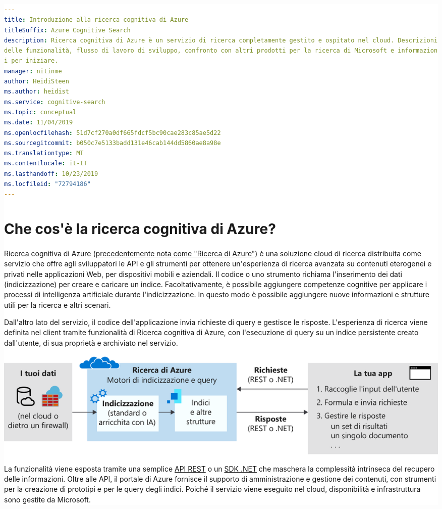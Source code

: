 ```yaml
---
title: Introduzione alla ricerca cognitiva di Azure
titleSuffix: Azure Cognitive Search
description: Ricerca cognitiva di Azure è un servizio di ricerca completamente gestito e ospitato nel cloud. Descrizioni delle funzionalità, flusso di lavoro di sviluppo, confronto con altri prodotti per la ricerca di Microsoft e informazioni per iniziare.
manager: nitinme
author: HeidiSteen
ms.author: heidist
ms.service: cognitive-search
ms.topic: conceptual
ms.date: 11/04/2019
ms.openlocfilehash: 51d7cf270a0df665fdcf5bc90cae283c85ae5d22
ms.sourcegitcommit: b050c7e5133badd131e46cab144dd5860ae8a98e
ms.translationtype: MT
ms.contentlocale: it-IT
ms.lasthandoff: 10/23/2019
ms.locfileid: "72794186"
---
```

# <a name="what-is-azure-cognitive-search"></a>Che cos'è la ricerca cognitiva di Azure?

Ricerca cognitiva di Azure ([precedentemente nota come "Ricerca di Azure"](whats-new.md#new-service-name)) è una soluzione cloud di ricerca distribuita come servizio che offre agli sviluppatori le API e gli strumenti per ottenere un'esperienza di ricerca avanzata su contenuti eterogenei e privati nelle applicazioni Web, per dispositivi mobili e aziendali. Il codice o uno strumento richiama l'inserimento dei dati (indicizzazione) per creare e caricare un indice. Facoltativamente, è possibile aggiungere competenze cognitive per applicare i processi di intelligenza artificiale durante l'indicizzazione. In questo modo è possibile aggiungere nuove informazioni e strutture utili per la ricerca e altri scenari.

Dall'altro lato del servizio, il codice dell'applicazione invia richieste di query e gestisce le risposte. L'esperienza di ricerca viene definita nel client tramite funzionalità di Ricerca cognitiva di Azure, con l'esecuzione di query su un indice persistente creato dall'utente, di sua proprietà e archiviato nel servizio.

![Architettura di Ricerca cognitiva di Azure](media/search-what-is-azure-search/azure-search-diagram.svg "Architettura di Ricerca cognitiva di Azure")

La funzionalità viene esposta tramite una semplice [API REST](/rest/api/searchservice/) o un [SDK .NET](search-howto-dotnet-sdk.md) che maschera la complessità intrinseca del recupero delle informazioni. Oltre alle API, il portale di Azure fornisce il supporto di amministrazione e gestione dei contenuti, con strumenti per la creazione di prototipi e per le query degli indici. Poiché il servizio viene eseguito nel cloud, disponibilità e infrastruttura sono gestite da Microsoft.
